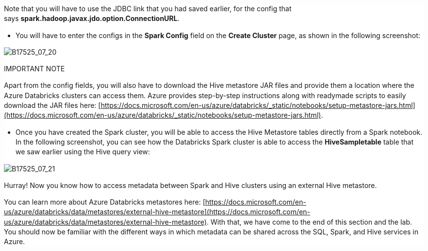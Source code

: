 Note that you will have to use the JDBC link that you had saved earlier, for the config that says **spark.hadoop.javax.jdo.option.ConnectionURL**.

- You will have to enter the configs in the **Spark Config** field on the **Create Cluster** page, as shown in the following screenshot:

![B17525_07_20](https://user-images.githubusercontent.com/62965911/218294905-15ab62ea-514e-4b40-9f89-657078c2059d.jpg)

IMPORTANT NOTE

Apart from the config fields, you will also have to download the Hive metastore JAR files and provide them a location where the Azure Databricks clusters can access them. Azure provides step-by-step instructions along with readymade scripts to easily download the JAR files here: [https://docs.microsoft.com/en-us/azure/databricks/_static/notebooks/setup-metastore-jars.html](https://docs.microsoft.com/en-us/azure/databricks/_static/notebooks/setup-metastore-jars.html).

- Once you have created the Spark cluster, you will be able to access the Hive Metastore tables directly from a Spark notebook. In the following screenshot, you can see how the Databricks Spark cluster is able to access the **HiveSampletable** table that we saw earlier using the Hive query view:

![B17525_07_21](https://user-images.githubusercontent.com/62965911/218294907-c79685ae-f97c-4663-b37a-e673f92accba.jpg)

Hurray! Now you know how to access metadata between Spark and Hive clusters using an external Hive metastore.

You can learn more about Azure Databricks metastores here: [https://docs.microsoft.com/en-us/azure/databricks/data/metastores/external-hive-metastore](https://docs.microsoft.com/en-us/azure/databricks/data/metastores/external-hive-metastore). With that, we have come to the end of this section and the lab. You should now be familiar with the different ways in which metadata can be shared across the SQL, Spark, and Hive services in Azure.
